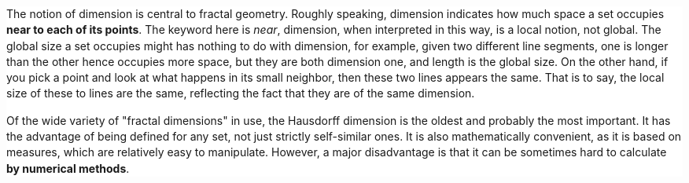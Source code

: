 The notion of dimension is central to fractal geometry. Roughly speaking, dimension indicates how much space a set occupies **near to each of its points**. The keyword here is *near*, dimension, when interpreted in this way, is a local notion, not global. The global size a set occupies might has nothing to do with dimension, for example, given two different line segments, one is longer than the other hence occupies more space, but they are both dimension one, and length is the global size. On the other hand, if you pick a point and look at what happens in its small neighbor, then these two lines appears the same. That is to say, the local size of these to lines are the same, reflecting the fact that they are of the same dimension.

Of the wide variety of "fractal dimensions" in use, the Hausdorff dimension is the oldest and probably the most important. It has the advantage of being defined for any set, not just strictly self-similar ones. It is also mathematically convenient, as it is based on measures, which are relatively easy to manipulate. However, a major disadvantage is that it can be sometimes hard to calculate **by numerical methods**. 

